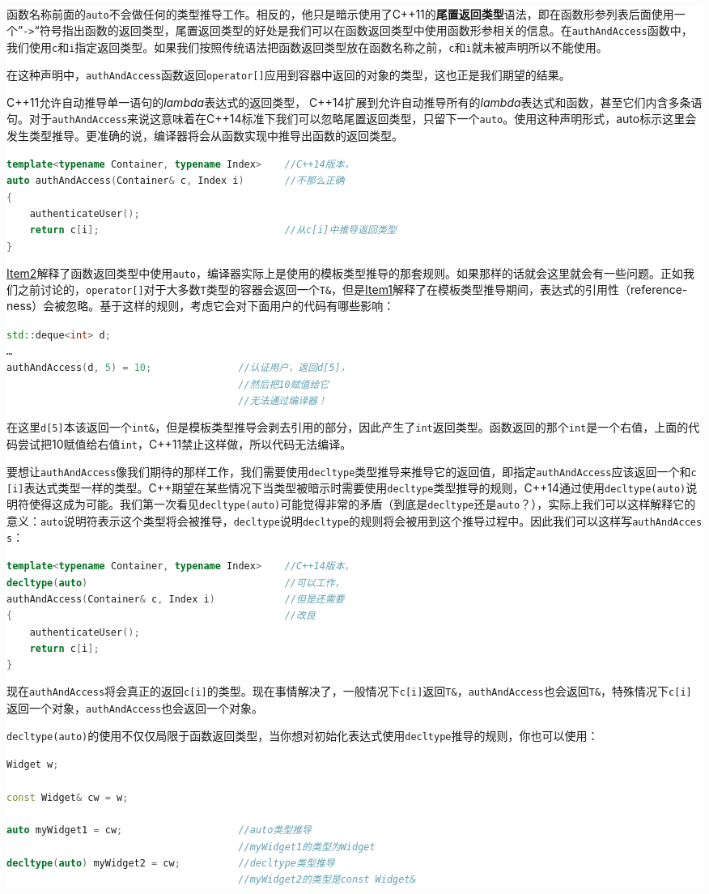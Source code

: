函数名称前面的`auto`不会做任何的类型推导工作。相反的，他只是暗示使用了C++11的**尾置返回类型**语法，即在函数形参列表后面使用一个”`->`“符号指出函数的返回类型，尾置返回类型的好处是我们可以在函数返回类型中使用函数形参相关的信息。在`authAndAccess`函数中，我们使用`c`和`i`指定返回类型。如果我们按照传统语法把函数返回类型放在函数名称之前，`c`和`i`就未被声明所以不能使用。

在这种声明中，`authAndAccess`函数返回`operator[]`应用到容器中返回的对象的类型，这也正是我们期望的结果。

C++11允许自动推导单一语句的*lambda*表达式的返回类型， C++14扩展到允许自动推导所有的*lambda*表达式和函数，甚至它们内含多条语句。对于`authAndAccess`来说这意味着在C++14标准下我们可以忽略尾置返回类型，只留下一个`auto`。使用这种声明形式，auto标示这里会发生类型推导。更准确的说，编译器将会从函数实现中推导出函数的返回类型。
````cpp
template<typename Container, typename Index>    //C++14版本，
auto authAndAccess(Container& c, Index i)       //不那么正确
{
    authenticateUser();
    return c[i];                                //从c[i]中推导返回类型
}
````
[Item2](1.DeducingTypes/item2.md)解释了函数返回类型中使用`auto`，编译器实际上是使用的模板类型推导的那套规则。如果那样的话就会这里就会有一些问题。正如我们之前讨论的，`operator[]`对于大多数`T`类型的容器会返回一个`T&`，但是[Item1](1.DeducingTypes/item1.md)解释了在模板类型推导期间，表达式的引用性（reference-ness）会被忽略。基于这样的规则，考虑它会对下面用户的代码有哪些影响：

````cpp
std::deque<int> d;
…
authAndAccess(d, 5) = 10;               //认证用户，返回d[5]，
                                        //然后把10赋值给它
                                        //无法通过编译器！
````
在这里`d[5]`本该返回一个`int&`，但是模板类型推导会剥去引用的部分，因此产生了`int`返回类型。函数返回的那个`int`是一个右值，上面的代码尝试把10赋值给右值`int`，C++11禁止这样做，所以代码无法编译。

要想让`authAndAccess`像我们期待的那样工作，我们需要使用`decltype`类型推导来推导它的返回值，即指定`authAndAccess`应该返回一个和`c[i]`表达式类型一样的类型。C++期望在某些情况下当类型被暗示时需要使用`decltype`类型推导的规则，C++14通过使用`decltype(auto)`说明符使得这成为可能。我们第一次看见`decltype(auto)`可能觉得非常的矛盾（到底是`decltype`还是`auto`？），实际上我们可以这样解释它的意义：`auto`说明符表示这个类型将会被推导，`decltype`说明`decltype`的规则将会被用到这个推导过程中。因此我们可以这样写`authAndAccess`：
````cpp
template<typename Container, typename Index>    //C++14版本，
decltype(auto)                                  //可以工作，
authAndAccess(Container& c, Index i)            //但是还需要
{                                               //改良
    authenticateUser();
    return c[i];
}
````
现在`authAndAccess`将会真正的返回`c[i]`的类型。现在事情解决了，一般情况下`c[i]`返回`T&`，`authAndAccess`也会返回`T&`，特殊情况下`c[i]`返回一个对象，`authAndAccess`也会返回一个对象。

`decltype(auto)`的使用不仅仅局限于函数返回类型，当你想对初始化表达式使用`decltype`推导的规则，你也可以使用：

````cpp
Widget w;

const Widget& cw = w;

auto myWidget1 = cw;                    //auto类型推导
                                        //myWidget1的类型为Widget
decltype(auto) myWidget2 = cw;          //decltype类型推导
                                        //myWidget2的类型是const Widget&
````
